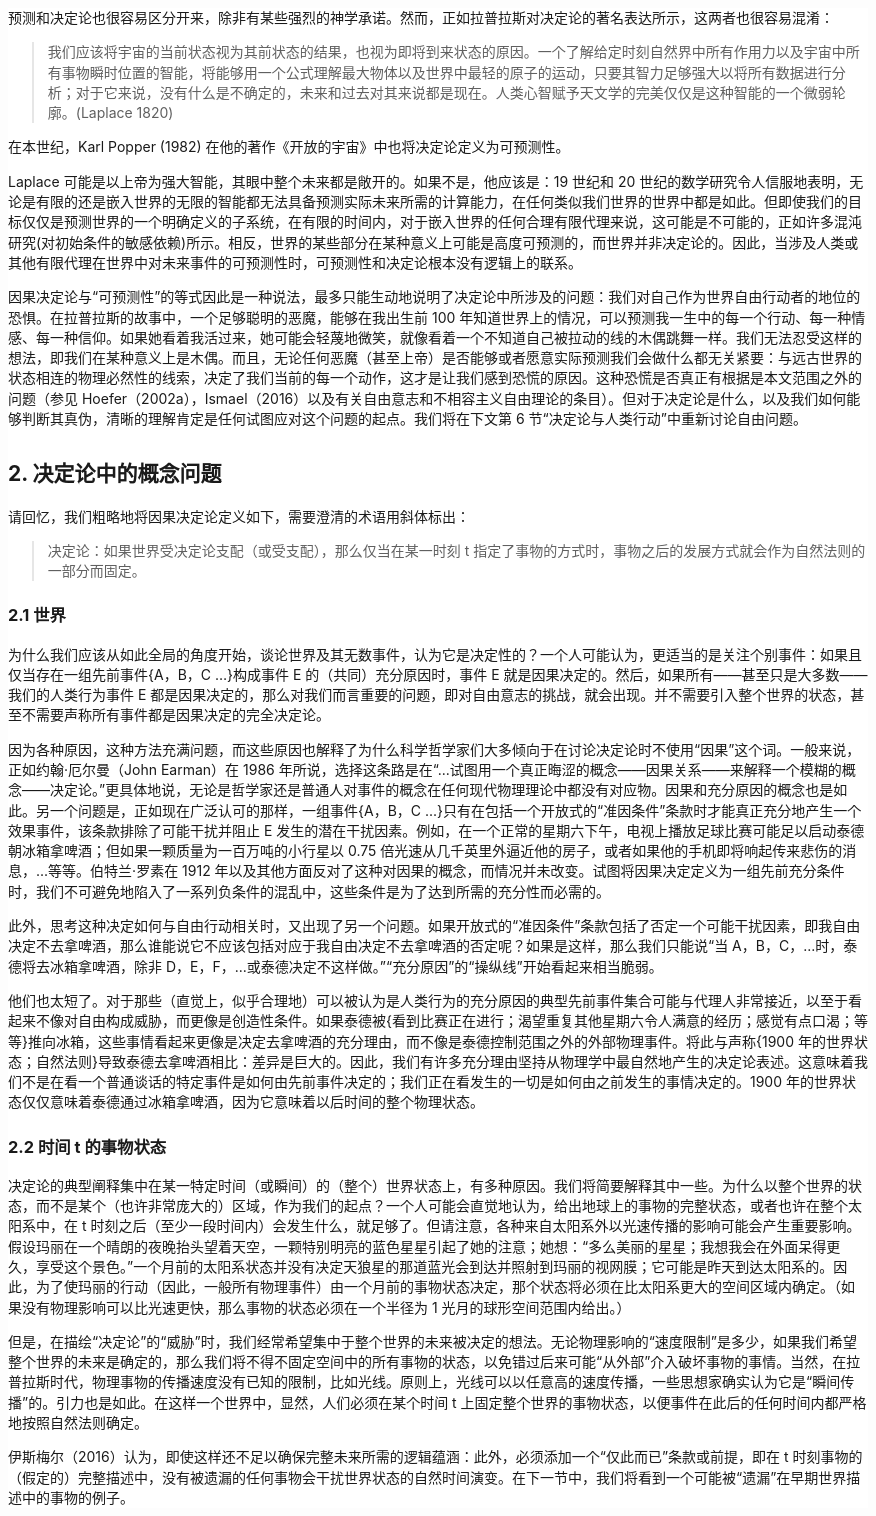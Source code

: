 预测和决定论也很容易区分开来，除非有某些强烈的神学承诺。然而，正如拉普拉斯对决定论的著名表达所示，这两者也很容易混淆：

> 我们应该将宇宙的当前状态视为其前状态的结果，也视为即将到来状态的原因。一个了解给定时刻自然界中所有作用力以及宇宙中所有事物瞬时位置的智能，将能够用一个公式理解最大物体以及世界中最轻的原子的运动，只要其智力足够强大以将所有数据进行分析；对于它来说，没有什么是不确定的，未来和过去对其来说都是现在。人类心智赋予天文学的完美仅仅是这种智能的一个微弱轮廓。(Laplace 1820)

在本世纪，Karl Popper (1982) 在他的著作《开放的宇宙》中也将决定论定义为可预测性。

Laplace 可能是以上帝为强大智能，其眼中整个未来都是敞开的。如果不是，他应该是：19 世纪和 20 世纪的数学研究令人信服地表明，无论是有限的还是嵌入世界的无限的智能都无法具备预测实际未来所需的计算能力，在任何类似我们世界的世界中都是如此。但即使我们的目标仅仅是预测世界的一个明确定义的子系统，在有限的时间内，对于嵌入世界的任何合理有限代理来说，这可能是不可能的，正如许多混沌研究(对初始条件的敏感依赖)所示。相反，世界的某些部分在某种意义上可能是高度可预测的，而世界并非决定论的。因此，当涉及人类或其他有限代理在世界中对未来事件的可预测性时，可预测性和决定论根本没有逻辑上的联系。

因果决定论与“可预测性”的等式因此是一种说法，最多只能生动地说明了决定论中所涉及的问题：我们对自己作为世界自由行动者的地位的恐惧。在拉普拉斯的故事中，一个足够聪明的恶魔，能够在我出生前 100 年知道世界上的情况，可以预测我一生中的每一个行动、每一种情感、每一种信仰。如果她看着我活过来，她可能会轻蔑地微笑，就像看着一个不知道自己被拉动的线的木偶跳舞一样。我们无法忍受这样的想法，即我们在某种意义上是木偶。而且，无论任何恶魔（甚至上帝）是否能够或者愿意实际预测我们会做什么都无关紧要：与远古世界的状态相连的物理必然性的线索，决定了我们当前的每一个动作，这才是让我们感到恐慌的原因。这种恐慌是否真正有根据是本文范围之外的问题（参见 Hoefer（2002a），Ismael（2016）以及有关自由意志和不相容主义自由理论的条目）。但对于决定论是什么，以及我们如何能够判断其真伪，清晰的理解肯定是任何试图应对这个问题的起点。我们将在下文第 6 节“决定论与人类行动”中重新讨论自由问题。

## 2. 决定论中的概念问题

请回忆，我们粗略地将因果决定论定义如下，需要澄清的术语用斜体标出：

> 决定论：如果世界受决定论支配（或受支配），那么仅当在某一时刻 t 指定了事物的方式时，事物之后的发展方式就会作为自然法则的一部分而固定。

### 2.1 世界

为什么我们应该从如此全局的角度开始，谈论世界及其无数事件，认为它是决定性的？一个人可能认为，更适当的是关注个别事件：如果且仅当存在一组先前事件{A，B，C …}构成事件 E 的（共同）充分原因时，事件 E 就是因果决定的。然后，如果所有——甚至只是大多数——我们的人类行为事件 E 都是因果决定的，那么对我们而言重要的问题，即对自由意志的挑战，就会出现。并不需要引入整个世界的状态，甚至不需要声称所有事件都是因果决定的完全决定论。

因为各种原因，这种方法充满问题，而这些原因也解释了为什么科学哲学家们大多倾向于在讨论决定论时不使用“因果”这个词。一般来说，正如约翰·厄尔曼（John Earman）在 1986 年所说，选择这条路是在“...试图用一个真正晦涩的概念——因果关系——来解释一个模糊的概念——决定论。”更具体地说，无论是哲学家还是普通人对事件的概念在任何现代物理理论中都没有对应物。因果和充分原因的概念也是如此。另一个问题是，正如现在广泛认可的那样，一组事件{A，B，C ...}只有在包括一个开放式的“准因条件”条款时才能真正充分地产生一个效果事件，该条款排除了可能干扰并阻止 E 发生的潜在干扰因素。例如，在一个正常的星期六下午，电视上播放足球比赛可能足以启动泰德朝冰箱拿啤酒；但如果一颗质量为一百万吨的小行星以 0.75 倍光速从几千英里外逼近他的房子，或者如果他的手机即将响起传来悲伤的消息，...等等。伯特兰·罗素在 1912 年以及其他方面反对了这种对因果的概念，而情况并未改变。试图将因果决定定义为一组先前充分条件时，我们不可避免地陷入了一系列负条件的混乱中，这些条件是为了达到所需的充分性而必需的。

此外，思考这种决定如何与自由行动相关时，又出现了另一个问题。如果开放式的“准因条件”条款包括了否定一个可能干扰因素，即我自由决定不去拿啤酒，那么谁能说它不应该包括对应于我自由决定不去拿啤酒的否定呢？如果是这样，那么我们只能说“当 A，B，C，...时，泰德将去冰箱拿啤酒，除非 D，E，F，...或泰德决定不这样做。”“充分原因”的“操纵线”开始看起来相当脆弱。

他们也太短了。对于那些（直觉上，似乎合理地）可以被认为是人类行为的充分原因的典型先前事件集合可能与代理人非常接近，以至于看起来不像对自由构成威胁，而更像是创造性条件。如果泰德被{看到比赛正在进行；渴望重复其他星期六令人满意的经历；感觉有点口渴；等等}推向冰箱，这些事情看起来更像是决定去拿啤酒的充分理由，而不像是泰德控制范围之外的外部物理事件。将此与声称{1900 年的世界状态；自然法则}导致泰德去拿啤酒相比：差异是巨大的。因此，我们有许多充分理由坚持从物理学中最自然地产生的决定论表述。这意味着我们不是在看一个普通谈话的特定事件是如何由先前事件决定的；我们正在看发生的一切是如何由之前发生的事情决定的。1900 年的世界状态仅仅意味着泰德通过冰箱拿啤酒，因为它意味着以后时间的整个物理状态。

### 2.2 时间 t 的事物状态

决定论的典型阐释集中在某一特定时间（或瞬间）的（整个）世界状态上，有多种原因。我们将简要解释其中一些。为什么以整个世界的状态，而不是某个（也许非常庞大的）区域，作为我们的起点？一个人可能会直觉地认为，给出地球上的事物的完整状态，或者也许在整个太阳系中，在 t 时刻之后（至少一段时间内）会发生什么，就足够了。但请注意，各种来自太阳系外以光速传播的影响可能会产生重要影响。假设玛丽在一个晴朗的夜晚抬头望着天空，一颗特别明亮的蓝色星星引起了她的注意；她想：“多么美丽的星星；我想我会在外面呆得更久，享受这个景色。”一个月前的太阳系状态并没有决定天狼星的那道蓝光会到达并照射到玛丽的视网膜；它可能是昨天到达太阳系的。因此，为了使玛丽的行动（因此，一般所有物理事件）由一个月前的事物状态决定，那个状态将必须在比太阳系更大的空间区域内确定。（如果没有物理影响可以比光速更快，那么事物的状态必须在一个半径为 1 光月的球形空间范围内给出。）

但是，在描绘“决定论”的“威胁”时，我们经常希望集中于整个世界的未来被决定的想法。无论物理影响的“速度限制”是多少，如果我们希望整个世界的未来是确定的，那么我们将不得不固定空间中的所有事物的状态，以免错过后来可能“从外部”介入破坏事物的事情。当然，在拉普拉斯时代，物理事物的传播速度没有已知的限制，比如光线。原则上，光线可以以任意高的速度传播，一些思想家确实认为它是“瞬间传播”的。引力也是如此。在这样一个世界中，显然，人们必须在某个时间 t 上固定整个世界的事物状态，以便事件在此后的任何时间内都严格地按照自然法则确定。

伊斯梅尔（2016）认为，即使这样还不足以确保完整未来所需的逻辑蕴涵：此外，必须添加一个“仅此而已”条款或前提，即在 t 时刻事物的（假定的）完整描述中，没有被遗漏的任何事物会干扰世界状态的自然时间演变。在下一节中，我们将看到一个可能被“遗漏”在早期世界描述中的事物的例子。
